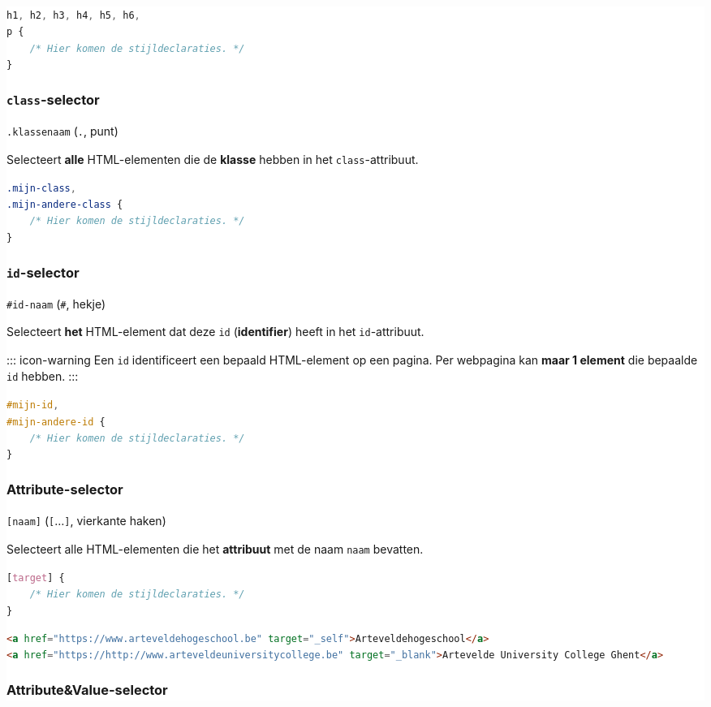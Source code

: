 ```css
h1, h2, h3, h4, h5, h6,
p {
    /* Hier komen de stijldeclaraties. */
}
```


### `class`-selector

`.klassenaam` (`.`, punt)

Selecteert **alle** HTML-elementen die de **klasse** hebben in het `class`-attribuut.

```css
.mijn-class,
.mijn-andere-class {
    /* Hier komen de stijldeclaraties. */
}
```

### `id`-selector

`#id-naam` (`#`, hekje)

Selecteert **het** HTML-element dat deze `id` (**identifier**) heeft in het `id`-attribuut.

::: icon-warning
Een `id` identificeert een bepaald HTML-element op een pagina. Per webpagina kan **maar 1 element** die bepaalde `id` hebben.
:::

```css
#mijn-id,
#mijn-andere-id {
    /* Hier komen de stijldeclaraties. */
}
```

### Attribute-selector

`[naam]` (`[`…`]`, vierkante haken)

Selecteert alle HTML-elementen die het **attribuut** met de naam `naam` bevatten.

```css
[target] {
    /* Hier komen de stijldeclaraties. */
}
```

```html
<a href="https://www.arteveldehogeschool.be" target="_self">Arteveldehogeschool</a>
<a href="https://http://www.arteveldeuniversitycollege.be" target="_blank">Artevelde University College Ghent</a>
```

### Attribute&Value-selector
